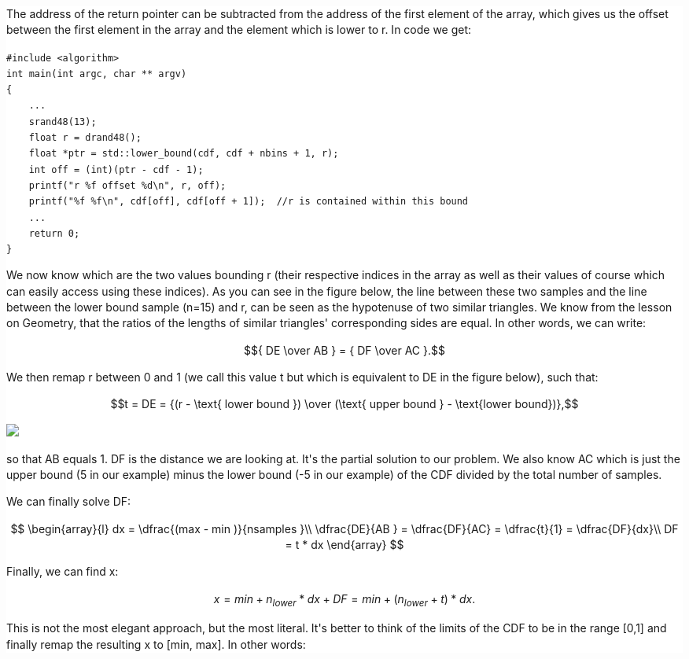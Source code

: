 The address of the return pointer can be subtracted from the address of the first element of the array, which gives us the offset between the first element in the array and the element which is lower to r. In code we get:

```
#include <algorithm> 
int main(int argc, char ** argv) 
{ 
    ... 
    srand48(13); 
    float r = drand48(); 
    float *ptr = std::lower_bound(cdf, cdf + nbins + 1, r); 
    int off = (int)(ptr - cdf - 1); 
    printf("r %f offset %d\n", r, off); 
    printf("%f %f\n", cdf[off], cdf[off + 1]);  //r is contained within this bound 
    ... 
    return 0; 
}
```

We now know which are the two values bounding r (their respective indices in the array as well as their values of course which can easily access using these indices). As you can see in the figure below, the line between these two samples and the line between the lower bound sample (n=15) and r, can be seen as the hypotenuse of two similar triangles. We know from the lesson on Geometry, that the ratios of the lengths of similar triangles' corresponding sides are equal. In other words, we can write:

$${ DE \over AB } = { DF \over AC }.$$

We then remap r between 0 and 1 (we call this value t but which is equivalent to DE in the figure below), such that:

$$t = DE = {(r - \text{ lower bound }) \over (\text{ upper bound } - \text{lower bound})},$$ 

![](/images/monte-carlo-methods/invsampling08.png?)

so that AB equals 1. DF is the distance we are looking at. It's the partial solution to our problem. We also know AC which is just the upper bound (5 in our example) minus the lower bound (-5 in our example) of the CDF divided by the total number of samples.

We can finally solve DF:

$$
\begin{array}{l}
dx = \dfrac{(max - min )}{nsamples }\\
\dfrac{DE}{AB } = \dfrac{DF}{AC} = \dfrac{t}{1} = \dfrac{DF}{dx}\\
DF = t * dx
\end{array}
$$

Finally, we can find x:

$$x = min + n_{lower} * dx + DF = min + (n_{lower} + t) * dx.$$

This is not the most elegant approach, but the most literal. It's better to think of the limits of the CDF to be in the range [0,1] and finally remap the resulting x to [min, max]. In other words:
